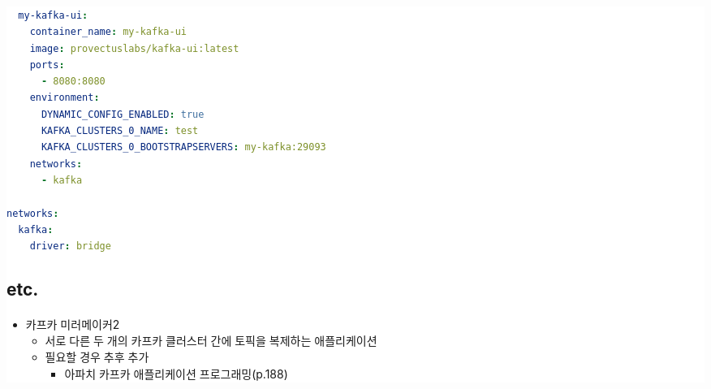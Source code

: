   ```yaml
    my-kafka-ui:
      container_name: my-kafka-ui
      image: provectuslabs/kafka-ui:latest
      ports:
        - 8080:8080
      environment:
        DYNAMIC_CONFIG_ENABLED: true
        KAFKA_CLUSTERS_0_NAME: test
        KAFKA_CLUSTERS_0_BOOTSTRAPSERVERS: my-kafka:29093
      networks:
        - kafka
  
  networks:
    kafka:
      driver: bridge
  ```



## etc.

- 카프카 미러메이커2
  - 서로 다른 두 개의 카프카 클러스터 간에 토픽을 복제하는 애플리케이션
  - 필요할 경우 추후 추가
    - 아파치 카프카 애플리케이션 프로그래밍(p.188)

